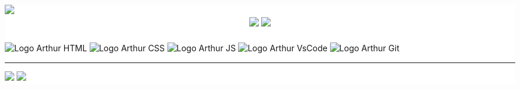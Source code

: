 <img width=100% src="https://capsule-render.vercel.app/api?type=waving&color=0:079DD9,100:0869A6&height=210&section=header&text=Arthur%20Ferreira&fontSize=30&fontColor=fff&animation=fadeIn&fontAlignY=30&desc=Front-End%20Developer&descAlignY=50">

<div align="center">
  <img height="165em" src="https://github-readme-stats.vercel.app/api?username=devArthurF&show_icons=true&count_private=true&hide_border=true&title_color=D0C5EF&icon_color=9796f0&text_color=fbc7d4&bg_color=0d1117"/>
  <img height="165em" src="https://github-readme-stats.vercel.app/api/top-langs/?username=devArthurF&layout=compact&hide_border=true&title_color=D0C5EF&text_color=fbc7d4&bg_color=0d1117"/>
  
</div>
  
  <div style="display: inline_block"><br>
  <img align="center" alt="Logo Arthur HTML" height="30" width="40" src="https://raw.githubusercontent.com/devicons/devicon/1119b9f84c0290e0f0b38982099a2bd027a48bf1/icons/html5/html5-original-wordmark.svg">
  <img align="center" alt="Logo Arthur CSS" height="30" width="40" src="https://raw.githubusercontent.com/devicons/devicon/1119b9f84c0290e0f0b38982099a2bd027a48bf1/icons/css3/css3-original-wordmark.svg">
  <img align="center" alt="Logo Arthur JS" height="30" width="40" src="https://raw.githubusercontent.com/devicons/devicon/1119b9f84c0290e0f0b38982099a2bd027a48bf1/icons/javascript/javascript-original.svg">
  <img align="center" alt="Logo Arthur VsCode" height="30" width="40" src="https://raw.githubusercontent.com/devicons/devicon/1119b9f84c0290e0f0b38982099a2bd027a48bf1/icons/vscode/vscode-original.svg">
  <img align="center" alt="Logo Arthur Git" height="30" width="40" src="https://raw.githubusercontent.com/devicons/devicon/1119b9f84c0290e0f0b38982099a2bd027a48bf1/icons/git/git-original.svg">

</div>
<hr>

<div> 
  <a href="https://www.instagram.com/arthur.feerreira/" target="_blank"><img src="https://img.shields.io/badge/-Instagram-%23E4405F?style=for-the-badge&logo=instagram&logoColor=white" target="_blank"></a>
  <a href="https://www.linkedin.com/in/arthur-ferreira-costa-329726269/" target="_blank"><img src="https://img.shields.io/badge/-LinkedIn-%230077B5?style=for-the-badge&logo=linkedin&logoColor=white" target="_blank"></a>  
</div>
